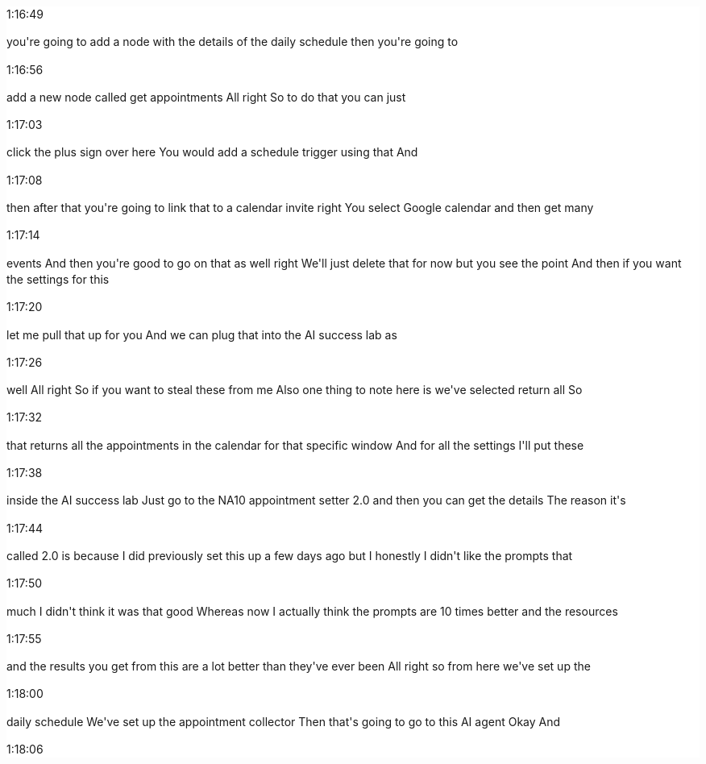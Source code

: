 1:16:49

you're going to add a node with the details of the daily schedule then you're going to

1:16:56

add a new node called get appointments All right So to do that you can just

1:17:03

click the plus sign over here You would add a schedule trigger using that And

1:17:08

then after that you're going to link that to a calendar invite right You select Google calendar and then get many

1:17:14

events And then you're good to go on that as well right We'll just delete that for now but you see the point And then if you want the settings for this

1:17:20

let me pull that up for you And we can plug that into the AI success lab as

1:17:26

well All right So if you want to steal these from me Also one thing to note here is we've selected return all So

1:17:32

that returns all the appointments in the calendar for that specific window And for all the settings I'll put these

1:17:38

inside the AI success lab Just go to the NA10 appointment setter 2.0 and then you can get the details The reason it's

1:17:44

called 2.0 is because I did previously set this up a few days ago but I honestly I didn't like the prompts that

1:17:50

much I didn't think it was that good Whereas now I actually think the prompts are 10 times better and the resources

1:17:55

and the results you get from this are a lot better than they've ever been All right so from here we've set up the

1:18:00

daily schedule We've set up the appointment collector Then that's going to go to this AI agent Okay And

1:18:06
